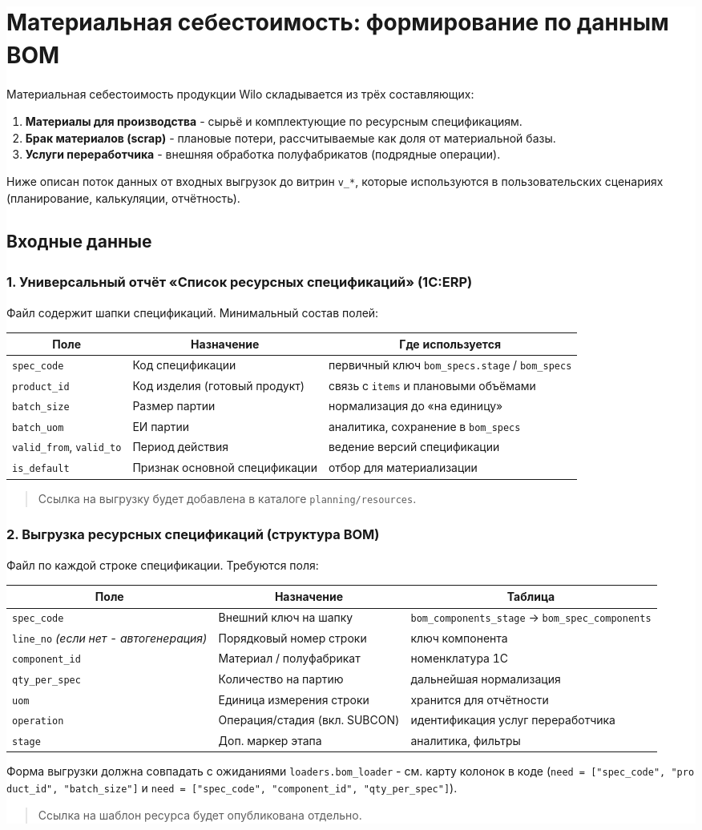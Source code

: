 # Материальная себестоимость: формирование по данным BOM

Материальная себестоимость продукции Wilo складывается из трёх составляющих:
1. **Материалы для производства** - сырьё и комплектующие по ресурсным спецификациям.
2. **Брак материалов (scrap)** - плановые потери, рассчитываемые как доля от материальной базы.
3. **Услуги переработчика** - внешняя обработка полуфабрикатов (подрядные операции).

Ниже описан поток данных от входных выгрузок до витрин `v_*`, которые используются в пользовательских сценариях (планирование, калькуляции, отчётность).

## Входные данные

### 1. Универсальный отчёт «Список ресурсных спецификаций» (1С:ERP)
Файл содержит шапки спецификаций. Минимальный состав полей:

| Поле | Назначение | Где используется |
|---|---|---|
| `spec_code` | Код спецификации | первичный ключ `bom_specs.stage` / `bom_specs` |
| `product_id` | Код изделия (готовый продукт) | связь с `items` и плановыми объёмами |
| `batch_size` | Размер партии | нормализация до «на единицу» |
| `batch_uom` | ЕИ партии | аналитика, сохранение в `bom_specs` |
| `valid_from`, `valid_to` | Период действия | ведение версий спецификации |
| `is_default` | Признак основной спецификации | отбор для материализации |

> Ссылка на выгрузку будет добавлена в каталоге `planning/resources`.

### 2. Выгрузка ресурсных спецификаций (структура BOM)
Файл по каждой строке спецификации. Требуются поля:

| Поле | Назначение | Таблица |
|---|---|---|
| `spec_code` | Внешний ключ на шапку | `bom_components_stage` -> `bom_spec_components` |
| `line_no` *(если нет - автогенерация)* | Порядковый номер строки | ключ компонента |
| `component_id` | Материал / полуфабрикат | номенклатура 1С |
| `qty_per_spec` | Количество на партию | дальнейшая нормализация |
| `uom` | Единица измерения строки | хранится для отчётности |
| `operation` | Операция/стадия (вкл. SUBCON) | идентификация услуг переработчика |
| `stage` | Доп. маркер этапа | аналитика, фильтры |

Форма выгрузки должна совпадать с ожиданиями `loaders.bom_loader` - см. карту колонок в коде (`need = ["spec_code", "product_id", "batch_size"]` и `need = ["spec_code", "component_id", "qty_per_spec"]`).  
> Ссылка на шаблон ресурса будет опубликована отдельно.
